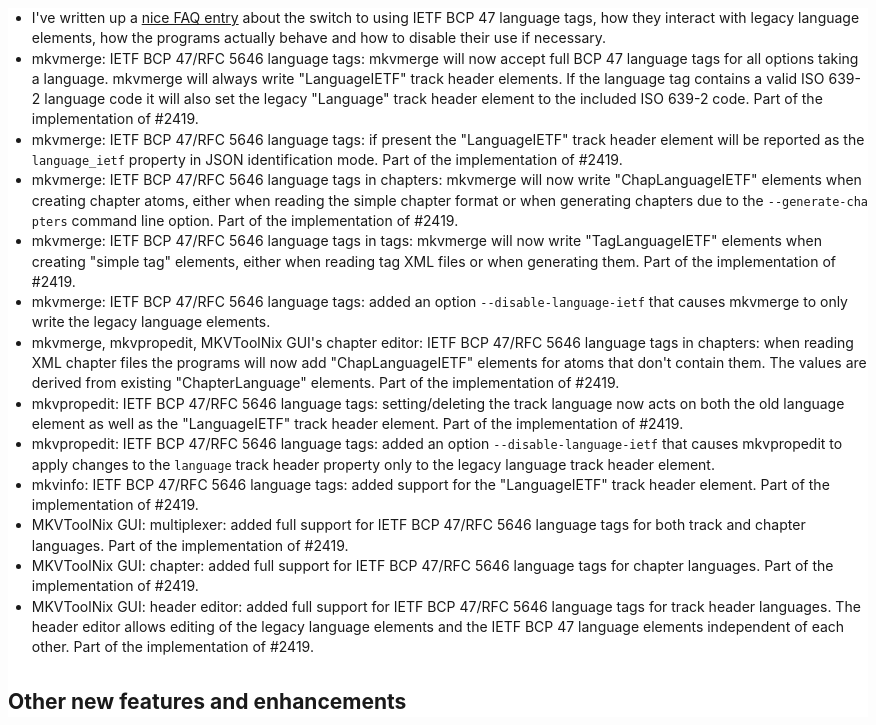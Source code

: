 * I've written up a [nice FAQ
  entry](https://gitlab.com/mbunkus/mkvtoolnix/-/wikis/Languages-in-Matroska-and-MKVToolNix)
  about the switch to using IETF BCP 47 language tags, how they interact with
  legacy language elements, how the programs actually behave and how to
  disable their use if necessary.
* mkvmerge: IETF BCP 47/RFC 5646 language tags: mkvmerge will now accept full
  BCP 47 language tags for all options taking a language. mkvmerge will always
  write "LanguageIETF" track header elements. If the language tag contains a
  valid ISO 639-2 language code it will also set the legacy "Language" track
  header element to the included ISO 639-2 code. Part of the implementation of
  #2419.
* mkvmerge: IETF BCP 47/RFC 5646 language tags: if present the "LanguageIETF"
  track header element will be reported as the `language_ietf` property in
  JSON identification mode. Part of the implementation of #2419.
* mkvmerge: IETF BCP 47/RFC 5646 language tags in chapters: mkvmerge will now
  write "ChapLanguageIETF" elements when creating chapter atoms, either when
  reading the simple chapter format or when generating chapters due to the
  `--generate-chapters` command line option. Part of the implementation of
  #2419.
* mkvmerge: IETF BCP 47/RFC 5646 language tags in tags: mkvmerge will now
  write "TagLanguageIETF" elements when creating "simple tag" elements, either
  when reading tag XML files or when generating them. Part of the
  implementation of #2419.
* mkvmerge: IETF BCP 47/RFC 5646 language tags: added an option
  `--disable-language-ietf` that causes mkvmerge to only write the legacy
  language elements.
* mkvmerge, mkvpropedit, MKVToolNix GUI's chapter editor: IETF BCP 47/RFC 5646
  language tags in chapters: when reading XML chapter files the programs will
  now add "ChapLanguageIETF" elements for atoms that don't contain them. The
  values are derived from existing "ChapterLanguage" elements. Part of the
  implementation of #2419.
* mkvpropedit: IETF BCP 47/RFC 5646 language tags: setting/deleting the track
  language now acts on both the old language element as well as the
  "LanguageIETF" track header element. Part of the implementation of #2419.
* mkvpropedit: IETF BCP 47/RFC 5646 language tags: added an option
  `--disable-language-ietf` that causes mkvpropedit to apply changes to the
  `language` track header property only to the legacy language track header
  element.
* mkvinfo: IETF BCP 47/RFC 5646 language tags: added support for the
  "LanguageIETF" track header element. Part of the implementation of #2419.
* MKVToolNix GUI: multiplexer: added full support for IETF BCP 47/RFC 5646
  language tags for both track and chapter languages. Part of the
  implementation of #2419.
* MKVToolNix GUI: chapter: added full support for IETF BCP 47/RFC 5646
  language tags for chapter languages. Part of the implementation of #2419.
* MKVToolNix GUI: header editor: added full support for IETF BCP 47/RFC 5646
  language tags for track header languages. The header editor allows editing
  of the legacy language elements and the IETF BCP 47 language elements
  independent of each other. Part of the implementation of #2419.

## Other new features and enhancements
